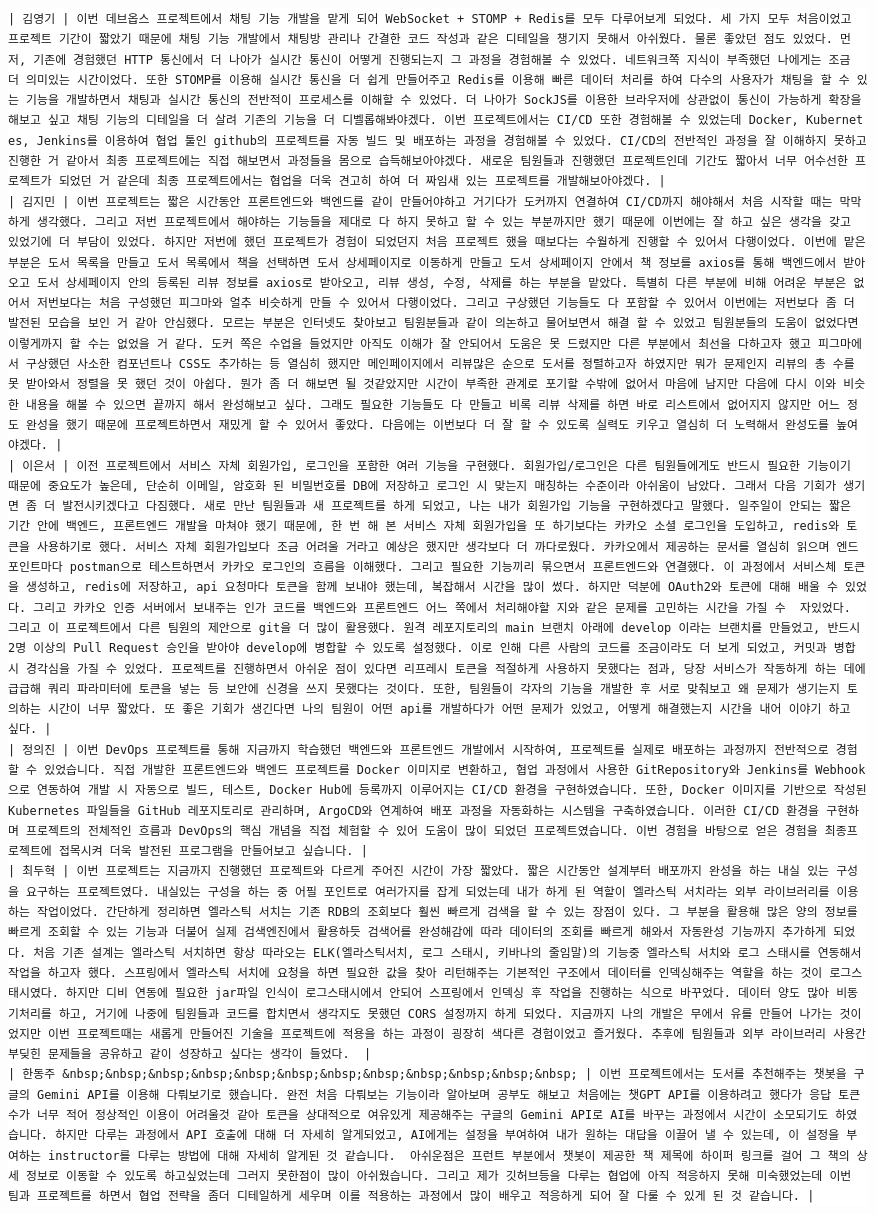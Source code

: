 ```
| 김영기 | 이번 데브옵스 프로젝트에서 채팅 기능 개발을 맡게 되어 WebSocket + STOMP + Redis를 모두 다루어보게 되었다. 세 가지 모두 처음이었고 프로젝트 기간이 짧았기 때문에 채팅 기능 개발에서 채팅방 관리나 간결한 코드 작성과 같은 디테일을 챙기지 못해서 아쉬웠다. 물론 좋았던 점도 있었다. 먼저, 기존에 경험했던 HTTP 통신에서 더 나아가 실시간 통신이 어떻게 진행되는지 그 과정을 경험해볼 수 있었다. 네트워크쪽 지식이 부족했던 나에게는 조금 더 의미있는 시간이었다. 또한 STOMP를 이용해 실시간 통신을 더 쉽게 만들어주고 Redis를 이용해 빠른 데이터 처리를 하여 다수의 사용자가 채팅을 할 수 있는 기능을 개발하면서 채팅과 실시간 통신의 전반적이 프로세스를 이해할 수 있었다. 더 나아가 SockJS를 이용한 브라우저에 상관없이 통신이 가능하게 확장을 해보고 싶고 채팅 기능의 디테일을 더 살려 기존의 기능을 더 디벨롭해봐야겠다. 이번 프로젝트에서는 CI/CD 또한 경험해볼 수 있었는데 Docker, Kubernetes, Jenkins를 이용하여 협업 툴인 github의 프로젝트를 자동 빌드 및 배포하는 과정을 경험해볼 수 있었다. CI/CD의 전반적인 과정을 잘 이해하지 못하고 진행한 거 같아서 최종 프로젝트에는 직접 해보면서 과정들을 몸으로 습득해보아야겠다. 새로운 팀원들과 진행했던 프로젝트인데 기간도 짧아서 너무 어수선한 프로젝트가 되었던 거 같은데 최종 프로젝트에서는 협업을 더욱 견고히 하여 더 짜임새 있는 프로젝트를 개발해보아야겠다. |
| 김지민 | 이번 프로젝트는 짧은 시간동안 프론트엔드와 백엔드를 같이 만들어야하고 거기다가 도커까지 연결하여 CI/CD까지 해야해서 처음 시작할 때는 막막하게 생각했다. 그리고 저번 프로젝트에서 해야하는 기능들을 제대로 다 하지 못하고 할 수 있는 부분까지만 했기 때문에 이번에는 잘 하고 싶은 생각을 갖고 있었기에 더 부담이 있었다. 하지만 저번에 했던 프로젝트가 경험이 되었던지 처음 프로젝트 했을 때보다는 수월하게 진행할 수 있어서 다행이었다. 이번에 맡은 부분은 도서 목록을 만들고 도서 목록에서 책을 선택하면 도서 상세페이지로 이동하게 만들고 도서 상세페이지 안에서 책 정보를 axios를 통해 백엔드에서 받아오고 도서 상세페이지 안의 등록된 리뷰 정보를 axios로 받아오고, 리뷰 생성, 수정, 삭제를 하는 부분을 맡았다. 특별히 다른 부분에 비해 어려운 부분은 없어서 저번보다는 처음 구성했던 피그마와 얼추 비슷하게 만들 수 있어서 다행이었다. 그리고 구상했던 기능들도 다 포함할 수 있어서 이번에는 저번보다 좀 더 발전된 모습을 보인 거 같아 안심했다. 모르는 부분은 인터넷도 찾아보고 팀원분들과 같이 의논하고 물어보면서 해결 할 수 있었고 팀원분들의 도움이 없었다면 이렇게까지 할 수는 없었을 거 같다. 도커 쪽은 수업을 들었지만 아직도 이해가 잘 안되어서 도움은 못 드렸지만 다른 부분에서 최선을 다하고자 했고 피그마에서 구상했던 사소한 컴포넌트나 CSS도 추가하는 등 열심히 했지만 메인페이지에서 리뷰많은 순으로 도서를 정렬하고자 하였지만 뭐가 문제인지 리뷰의 총 수를 못 받아와서 정렬을 못 했던 것이 아쉽다. 뭔가 좀 더 해보면 될 것같았지만 시간이 부족한 관계로 포기할 수밖에 없어서 마음에 남지만 다음에 다시 이와 비슷한 내용을 해볼 수 있으면 끝까지 해서 완성해보고 싶다. 그래도 필요한 기능들도 다 만들고 비록 리뷰 삭제를 하면 바로 리스트에서 없어지지 않지만 어느 정도 완성을 했기 때문에 프로젝트하면서 재밌게 할 수 있어서 좋았다. 다음에는 이번보다 더 잘 할 수 있도록 실력도 키우고 열심히 더 노력해서 완성도를 높여야겠다. |
| 이은서 | 이전 프로젝트에서 서비스 자체 회원가입, 로그인을 포함한 여러 기능을 구현했다. 회원가입/로그인은 다른 팀원들에게도 반드시 필요한 기능이기 때문에 중요도가 높은데, 단순히 이메일, 암호화 된 비밀번호를 DB에 저장하고 로그인 시 맞는지 매칭하는 수준이라 아쉬움이 남았다. 그래서 다음 기회가 생기면 좀 더 발전시키겠다고 다짐했다. 새로 만난 팀원들과 새 프로젝트를 하게 되었고, 나는 내가 회원가입 기능을 구현하겠다고 말했다. 일주일이 안되는 짧은 기간 안에 백엔드, 프론트엔드 개발을 마쳐야 했기 때문에, 한 번 해 본 서비스 자체 회원가입을 또 하기보다는 카카오 소셜 로그인을 도입하고, redis와 토큰을 사용하기로 했다. 서비스 자체 회원가입보다 조금 어려울 거라고 예상은 했지만 생각보다 더 까다로웠다. 카카오에서 제공하는 문서를 열심히 읽으며 엔드포인트마다 postman으로 테스트하면서 카카오 로그인의 흐름을 이해했다. 그리고 필요한 기능끼리 묶으면서 프론트엔드와 연결했다. 이 과정에서 서비스체 토큰을 생성하고, redis에 저장하고, api 요청마다 토큰을 함께 보내야 했는데, 복잡해서 시간을 많이 썼다. 하지만 덕분에 OAuth2와 토큰에 대해 배울 수 있었다. 그리고 카카오 인증 서버에서 보내주는 인가 코드를 백엔드와 프론트엔드 어느 쪽에서 처리해야할 지와 같은 문제를 고민하는 시간을 가질 수  자있었다. 그리고 이 프로젝트에서 다른 팀원의 제안으로 git을 더 많이 활용했다. 원격 레포지토리의 main 브랜치 아래에 develop 이라는 브랜치를 만들었고, 반드시 2명 이상의 Pull Request 승인을 받아야 develop에 병합할 수 있도록 설정했다. 이로 인해 다른 사람의 코드를 조금이라도 더 보게 되었고, 커밋과 병합 시 경각심을 가질 수 있었다. 프로젝트를 진행하면서 아쉬운 점이 있다면 리프레시 토큰을 적절하게 사용하지 못했다는 점과, 당장 서비스가 작동하게 하는 데에 급급해 쿼리 파라미터에 토큰을 넣는 등 보안에 신경을 쓰지 못했다는 것이다. 또한, 팀원들이 각자의 기능을 개발한 후 서로 맞춰보고 왜 문제가 생기는지 토의하는 시간이 너무 짧았다. 또 좋은 기회가 생긴다면 나의 팀원이 어떤 api를 개발하다가 어떤 문제가 있었고, 어떻게 해결했는지 시간을 내어 이야기 하고 싶다. |
| 정의진 | 이번 DevOps 프로젝트를 통해 지금까지 학습했던 백엔드와 프론트엔드 개발에서 시작하여, 프로젝트를 실제로 배포하는 과정까지 전반적으로 경험할 수 있었습니다. 직접 개발한 프론트엔드와 백엔드 프로젝트를 Docker 이미지로 변환하고, 협업 과정에서 사용한 GitRepository와 Jenkins를 Webhook으로 연동하여 개발 시 자동으로 빌드, 테스트, Docker Hub에 등록까지 이루어지는 CI/CD 환경을 구현하였습니다. 또한, Docker 이미지를 기반으로 작성된 Kubernetes 파일들을 GitHub 레포지토리로 관리하며, ArgoCD와 연계하여 배포 과정을 자동화하는 시스템을 구축하였습니다. 이러한 CI/CD 환경을 구현하며 프로젝트의 전체적인 흐름과 DevOps의 핵심 개념을 직접 체험할 수 있어 도움이 많이 되었던 프로젝트였습니다. 이번 경험을 바탕으로 얻은 경험을 최종프로젝트에 접목시켜 더욱 발전된 프로그램을 만들어보고 싶습니다. |
| 최두혁 | 이번 프로젝트는 지금까지 진행했던 프로젝트와 다르게 주어진 시간이 가장 짧았다. 짧은 시간동안 설계부터 배포까지 완성을 하는 내실 있는 구성을 요구하는 프로젝트였다. 내실있는 구성을 하는 중 어필 포인트로 여러가지를 잡게 되었는데 내가 하게 된 역할이 엘라스틱 서치라는 외부 라이브러리를 이용하는 작업이었다. 간단하게 정리하면 엘라스틱 서치는 기존 RDB의 조회보다 훨씬 빠르게 검색을 할 수 있는 장점이 있다. 그 부분을 활용해 많은 양의 정보를 빠르게 조회할 수 있는 기능과 더불어 실제 검색엔진에서 활용하듯 검색어를 완성해감에 따라 데이터의 조회를 빠르게 해와서 자동완성 기능까지 추가하게 되었다. 처음 기존 설계는 엘라스틱 서치하면 항상 따라오는 ELK(엘라스틱서치, 로그 스태시, 키바나의 줄임말)의 기능중 엘라스틱 서치와 로그 스태시를 연동해서 작업을 하고자 했다. 스프링에서 엘라스틱 서치에 요청을 하면 필요한 값을 찾아 리턴해주는 기본적인 구조에서 데이터를 인덱싱해주는 역할을 하는 것이 로그스태시였다. 하지만 디비 연동에 필요한 jar파일 인식이 로그스태시에서 안되어 스프링에서 인덱싱 후 작업을 진행하는 식으로 바꾸었다. 데이터 양도 많아 비동기처리를 하고, 거기에 나중에 팀원들과 코드를 합치면서 생각지도 못했던 CORS 설정까지 하게 되었다. 지금까지 나의 개발은 무에서 유를 만들어 나가는 것이었지만 이번 프로젝트때는 새롭게 만들어진 기술을 프로젝트에 적용을 하는 과정이 굉장히 색다른 경험이었고 즐거웠다. 추후에 팀원들과 외부 라이브러리 사용간 부딪힌 문제들을 공유하고 같이 성장하고 싶다는 생각이 들었다.  |
| 한동주 &nbsp;&nbsp;&nbsp;&nbsp;&nbsp;&nbsp;&nbsp;&nbsp;&nbsp;&nbsp;&nbsp;&nbsp; | 이번 프로젝트에서는 도서를 추천해주는 챗봇을 구글의 Gemini API를 이용해 다뤄보기로 했습니다. 완전 처음 다뤄보는 기능이라 알아보며 공부도 해보고 처음에는 챗GPT API를 이용하려고 했다가 응답 토큰 수가 너무 적어 정상적인 이용이 어려울것 같아 토큰을 상대적으로 여유있게 제공해주는 구글의 Gemini API로 AI를 바꾸는 과정에서 시간이 소모되기도 하였습니다. 하지만 다루는 과정에서 API 호출에 대해 더 자세히 알게되었고, AI에게는 설정을 부여하여 내가 원하는 대답을 이끌어 낼 수 있는데, 이 설정을 부여하는 instructor를 다루는 방법에 대해 자세히 알게된 것 같습니다.  아쉬운점은 프런트 부분에서 챗봇이 제공한 책 제목에 하이퍼 링크를 걸어 그 책의 상세 정보로 이동할 수 있도록 하고싶었는데 그러지 못한점이 많이 아쉬웠습니다. 그리고 제가 깃허브등을 다루는 협업에 아직 적응하지 못해 미숙했었는데 이번 팀과 프로젝트를 하면서 협업 전략을 좀더 디테일하게 세우며 이를 적용하는 과정에서 많이 배우고 적응하게 되어 잘 다룰 수 있게 된 것 같습니다. |
